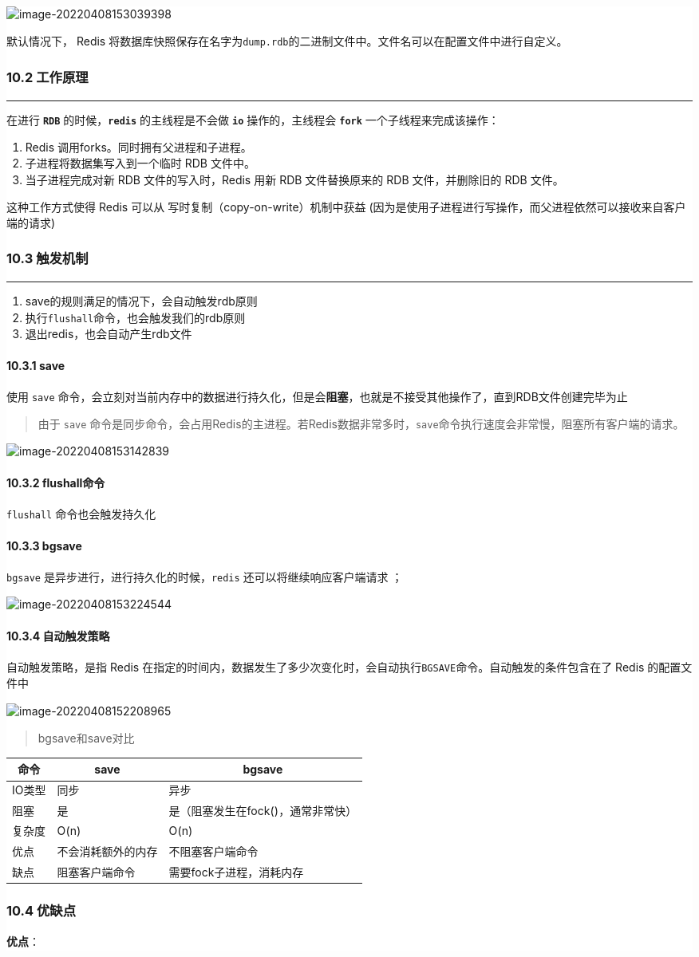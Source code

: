 ![image-20220408153039398](https://run-notes.oss-cn-beijing.aliyuncs.com/notes/68c94bce556f001590cacf651c9eeeaa.png)

默认情况下， Redis 将数据库快照保存在名字为`dump.rdb`的二进制文件中。文件名可以在配置文件中进行自定义。

### 10.2 工作原理

------

在进行 **`RDB`** 的时候，**`redis`** 的主线程是不会做 **`io`** 操作的，主线程会 **`fork`** 一个子线程来完成该操作：

1. Redis 调用forks。同时拥有父进程和子进程。
2. 子进程将数据集写入到一个临时 RDB 文件中。
3. 当子进程完成对新 RDB 文件的写入时，Redis 用新 RDB 文件替换原来的 RDB 文件，并删除旧的 RDB 文件。

这种工作方式使得 Redis 可以从 写时复制（copy-on-write）机制中获益 (因为是使用子进程进行写操作，而父进程依然可以接收来自客户端的请求)

### 10.3 触发机制

------

1. save的规则满足的情况下，会自动触发rdb原则
2. 执行`flushall`命令，也会触发我们的rdb原则
3. 退出redis，也会自动产生rdb文件

#### 10.3.1 save

使用 `save` 命令，会立刻对当前内存中的数据进行持久化，但是会**阻塞**，也就是不接受其他操作了，直到RDB文件创建完毕为止

> 由于 `save` 命令是同步命令，会占用Redis的主进程。若Redis数据非常多时，`save`命令执行速度会非常慢，阻塞所有客户端的请求。

![image-20220408153142839](https://run-notes.oss-cn-beijing.aliyuncs.com/notes/de24f08cdbd53d74cf65f14c472e73fc.png)

#### 10.3.2 flushall命令

`flushall` 命令也会触发持久化 

#### 10.3.3 bgsave

`bgsave` 是异步进行，进行持久化的时候，`redis` 还可以将继续响应客户端请求 ；

![image-20220408153224544](https://run-notes.oss-cn-beijing.aliyuncs.com/notes/d3eb11a05f8b4b9a31c338e6f3108f33.png)

#### 10.3.4 自动触发策略

自动触发策略，是指 Redis 在指定的时间内，数据发生了多少次变化时，会自动执行`BGSAVE`命令。自动触发的条件包含在了 Redis 的配置文件中

![image-20220408152208965](https://run-notes.oss-cn-beijing.aliyuncs.com/notes/cda976af90574c16bd1d816204a0c8a9.png)

> bgsave和save对比

| 命令   | save               | bgsave                             |
| ------ | ------------------ | ---------------------------------- |
| IO类型 | 同步               | 异步                               |
| 阻塞   | 是                 | 是（阻塞发生在fock()，通常非常快） |
| 复杂度 | O(n)               | O(n)                               |
| 优点   | 不会消耗额外的内存 | 不阻塞客户端命令                   |
| 缺点   | 阻塞客户端命令     | 需要fock子进程，消耗内存           |

### 10.4 优缺点

**优点**：

